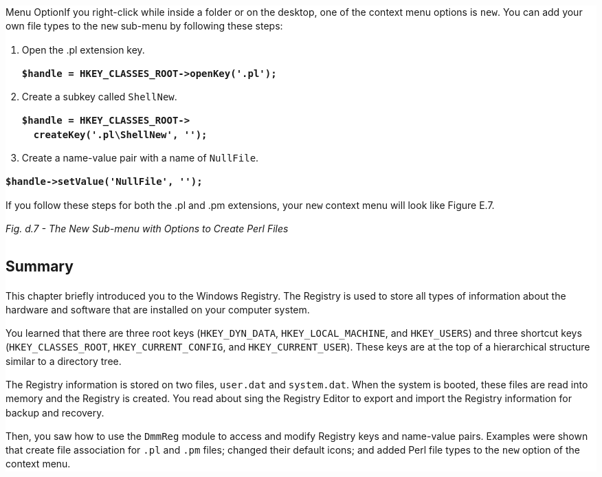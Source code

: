 Menu Option</A></H3>If you right-click while inside a folder or on the desktop, 
one of the context menu options is <TT>new</TT>. You can add your own file types 
to the <TT>new</TT> sub-menu by following these steps: 
<P>
<OL>
  <LI>Open the .pl extension key. 
  <P><B><PRE>$handle = HKEY_CLASSES_ROOT-&gt;openKey('.pl');</PRE></B>
  <LI>Create a subkey called <TT>ShellNew</TT>. 
  <P><B><PRE>$handle = HKEY_CLASSES_ROOT-&gt;
  createKey('.pl\ShellNew', '');</PRE></B>
  <LI>Create a name-value pair with a name of <TT>NullFile</TT>.</LI></OL>
<P><B><PRE>$handle-&gt;setValue('NullFile', '');</PRE></B>If you follow these steps 
for both the .pl and .pm extensions, your <TT>new</TT> context menu will look 
like Figure E.7. 
<P><I>Fig. d.7 - The New Sub-menu with Options to Create Perl Files</I> 

## Summary

This chapter briefly introduced you to the Windows Registry. The Registry is used to store all types of information about 
the hardware and software that are installed on your computer system. 
<P>You learned that there are three root keys (<TT>HKEY_DYN_DATA</TT>, 
<TT>HKEY_LOCAL_MACHINE</TT>, and <TT>HKEY_USERS</TT>) and three shortcut keys 
(<TT>HKEY_CLASSES_ROOT</TT>, <TT>HKEY_CURRENT_CONFIG</TT>, and 
<TT>HKEY_CURRENT_USER</TT>). These keys are at the top of a hierarchical 
structure similar to a directory tree. 
<P>The Registry information is stored on two files, <TT>user.dat</TT> and 
<TT>system.dat</TT>. When the system is booted, these files are read into memory 
and the Registry is created. You read about sing the Registry Editor to export 
and import the Registry information for backup and recovery. 
<P>Then, you saw how to use the <TT>DmmReg</TT> module to access and modify 
Registry keys and name-value pairs. Examples were shown that create file 
association for <TT>.pl</TT> and <TT>.pm</TT> files; changed their default 
icons; and added Perl file types to the <TT>new</TT> option of the context menu. 

